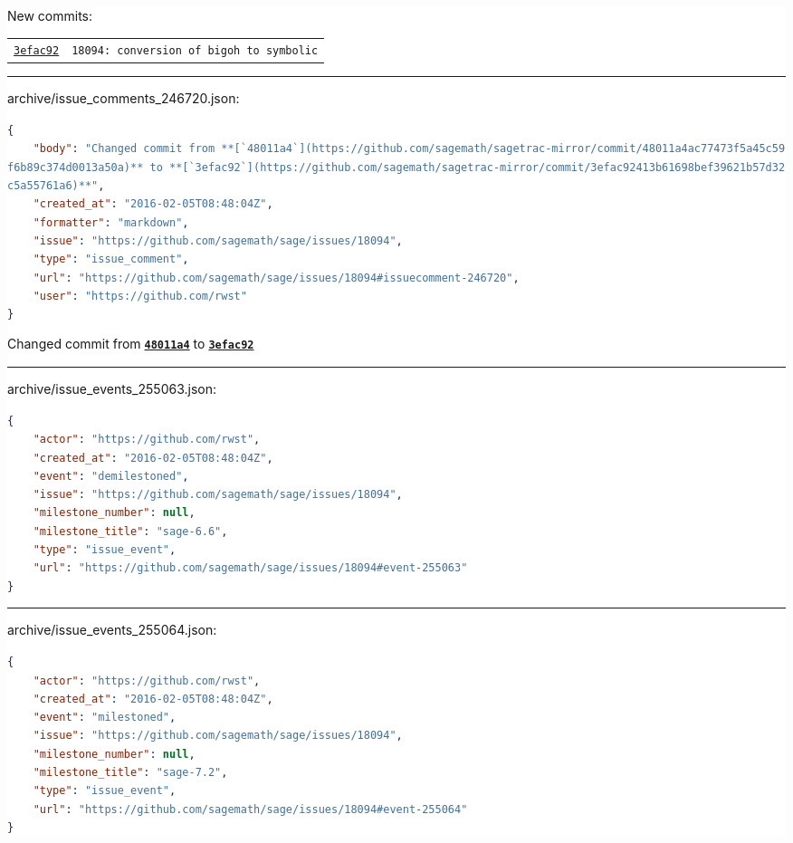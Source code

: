 New commits:
<table><tr><td><a href="https://github.com/sagemath/sagetrac-mirror/commit/3efac92413b61698bef39621b57d32c5a55761a6"><code>3efac92</code></a></td><td><code>18094: conversion of bigoh to symbolic</code></td></tr></table>




---

archive/issue_comments_246720.json:
```json
{
    "body": "Changed commit from **[`48011a4`](https://github.com/sagemath/sagetrac-mirror/commit/48011a4ac77473f5a45c59f6b89c374d0013a50a)** to **[`3efac92`](https://github.com/sagemath/sagetrac-mirror/commit/3efac92413b61698bef39621b57d32c5a55761a6)**",
    "created_at": "2016-02-05T08:48:04Z",
    "formatter": "markdown",
    "issue": "https://github.com/sagemath/sage/issues/18094",
    "type": "issue_comment",
    "url": "https://github.com/sagemath/sage/issues/18094#issuecomment-246720",
    "user": "https://github.com/rwst"
}
```

Changed commit from **[`48011a4`](https://github.com/sagemath/sagetrac-mirror/commit/48011a4ac77473f5a45c59f6b89c374d0013a50a)** to **[`3efac92`](https://github.com/sagemath/sagetrac-mirror/commit/3efac92413b61698bef39621b57d32c5a55761a6)**



---

archive/issue_events_255063.json:
```json
{
    "actor": "https://github.com/rwst",
    "created_at": "2016-02-05T08:48:04Z",
    "event": "demilestoned",
    "issue": "https://github.com/sagemath/sage/issues/18094",
    "milestone_number": null,
    "milestone_title": "sage-6.6",
    "type": "issue_event",
    "url": "https://github.com/sagemath/sage/issues/18094#event-255063"
}
```



---

archive/issue_events_255064.json:
```json
{
    "actor": "https://github.com/rwst",
    "created_at": "2016-02-05T08:48:04Z",
    "event": "milestoned",
    "issue": "https://github.com/sagemath/sage/issues/18094",
    "milestone_number": null,
    "milestone_title": "sage-7.2",
    "type": "issue_event",
    "url": "https://github.com/sagemath/sage/issues/18094#event-255064"
}
```

